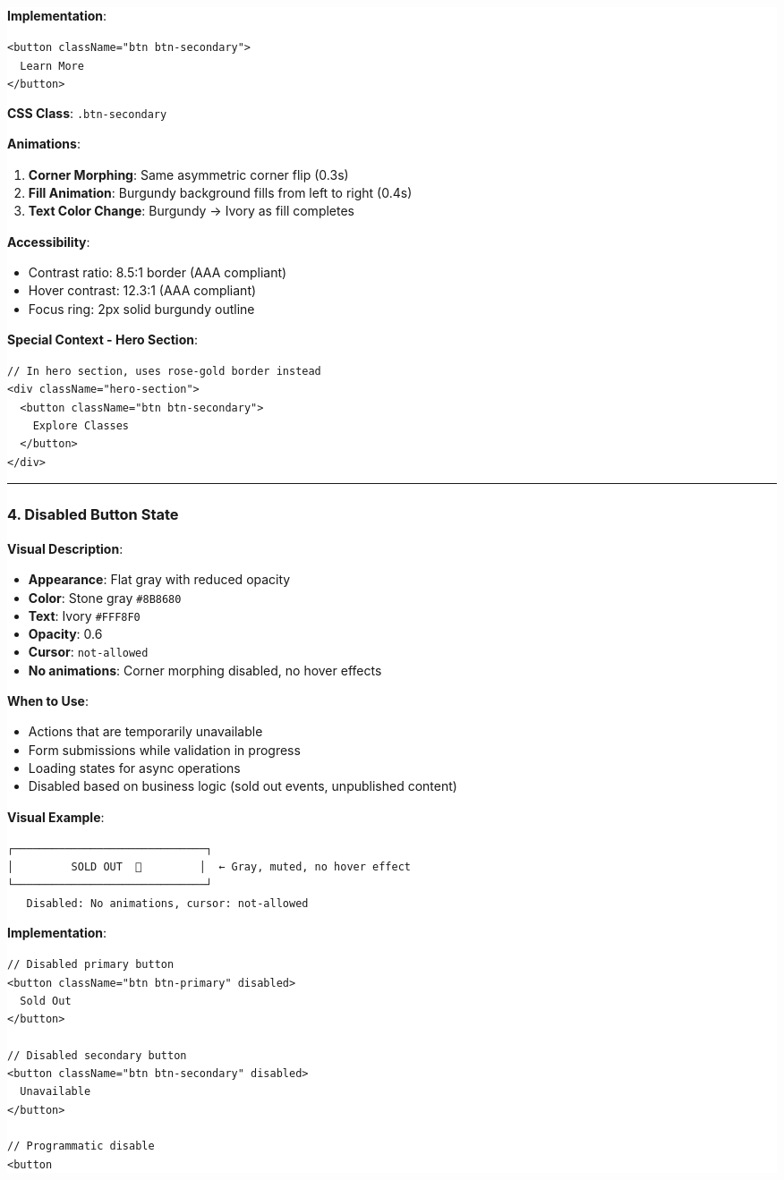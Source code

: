 **Implementation**:
```tsx
<button className="btn btn-secondary">
  Learn More
</button>
```

**CSS Class**: `.btn-secondary`

**Animations**:
1. **Corner Morphing**: Same asymmetric corner flip (0.3s)
2. **Fill Animation**: Burgundy background fills from left to right (0.4s)
3. **Text Color Change**: Burgundy → Ivory as fill completes

**Accessibility**:
- Contrast ratio: 8.5:1 border (AAA compliant)
- Hover contrast: 12.3:1 (AAA compliant)
- Focus ring: 2px solid burgundy outline

**Special Context - Hero Section**:
```tsx
// In hero section, uses rose-gold border instead
<div className="hero-section">
  <button className="btn btn-secondary">
    Explore Classes
  </button>
</div>
```

---

### 4. Disabled Button State

**Visual Description**:
- **Appearance**: Flat gray with reduced opacity
- **Color**: Stone gray `#8B8680`
- **Text**: Ivory `#FFF8F0`
- **Opacity**: 0.6
- **Cursor**: `not-allowed`
- **No animations**: Corner morphing disabled, no hover effects

**When to Use**:
- Actions that are temporarily unavailable
- Form submissions while validation in progress
- Loading states for async operations
- Disabled based on business logic (sold out events, unpublished content)

**Visual Example**:
```
┌──────────────────────────────┐
│         SOLD OUT  🚫         │  ← Gray, muted, no hover effect
└──────────────────────────────┘
   Disabled: No animations, cursor: not-allowed
```

**Implementation**:
```tsx
// Disabled primary button
<button className="btn btn-primary" disabled>
  Sold Out
</button>

// Disabled secondary button
<button className="btn btn-secondary" disabled>
  Unavailable
</button>

// Programmatic disable
<button
```
